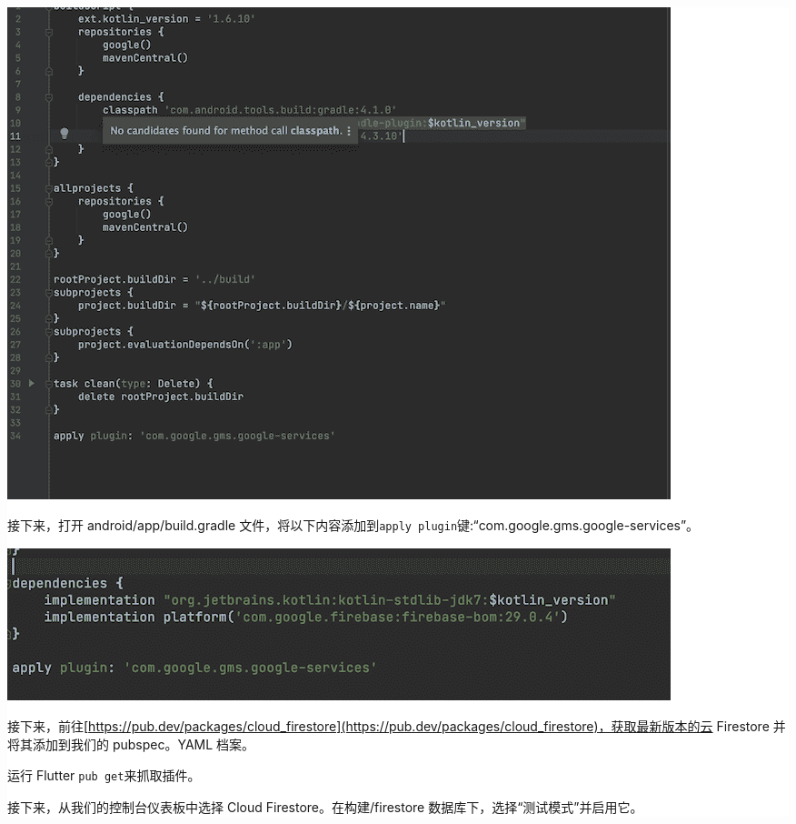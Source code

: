 ![Android Directory Dependencies](img/9314fdf19838af71c3a88fa0eb4fc194.png)

接下来，打开 android/app/build.gradle 文件，将以下内容添加到`apply plugin`键:“com.google.gms.google-services”。

![Android Gradle Apply Plugin Screenshot](img/ce41d8b1cdc2f349188b4e33764ad5f2.png)

接下来，前往[https://pub.dev/packages/cloud_firestore](https://pub.dev/packages/cloud_firestore)，获取最新版本的云 Firestore 并将其添加到我们的 pubspec。YAML 档案。

运行 Flutter `pub get`来抓取插件。

接下来，从我们的控制台仪表板中选择 Cloud Firestore。在构建/firestore 数据库下，选择“测试模式”并启用它。
